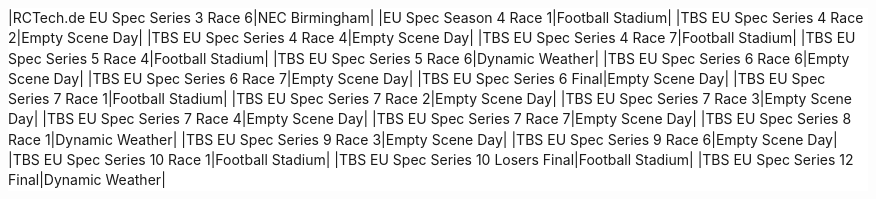 |RCTech.de EU Spec Series 3 Race 6|NEC Birmingham|
|EU Spec Season 4 Race 1|Football Stadium|
|TBS EU Spec Series 4 Race 2|Empty Scene Day|
|TBS EU Spec Series 4 Race 4|Empty Scene Day|
|TBS EU Spec Series 4 Race 7|Football Stadium|
|TBS EU Spec Series 5 Race 4|Football Stadium|
|TBS EU Spec Series 5 Race 6|Dynamic Weather|
|TBS EU Spec Series 6 Race 6|Empty Scene Day|
|TBS EU Spec Series 6 Race 7|Empty Scene Day|
|TBS EU Spec Series 6 Final|Empty Scene Day|
|TBS EU Spec Series 7 Race 1|Football Stadium|
|TBS EU Spec Series 7 Race 2|Empty Scene Day|
|TBS EU Spec Series 7 Race 3|Empty Scene Day|
|TBS EU Spec Series 7 Race 4|Empty Scene Day|
|TBS EU Spec Series 7 Race 7|Empty Scene Day|
|TBS EU Spec Series 8 Race 1|Dynamic Weather|
|TBS EU Spec Series 9 Race 3|Empty Scene Day|
|TBS EU Spec Series 9 Race 6|Empty Scene Day|
|TBS EU Spec Series 10 Race 1|Football Stadium|
|TBS EU Spec Series 10 Losers Final|Football Stadium|
|TBS EU Spec Series 12 Final|Dynamic Weather|
